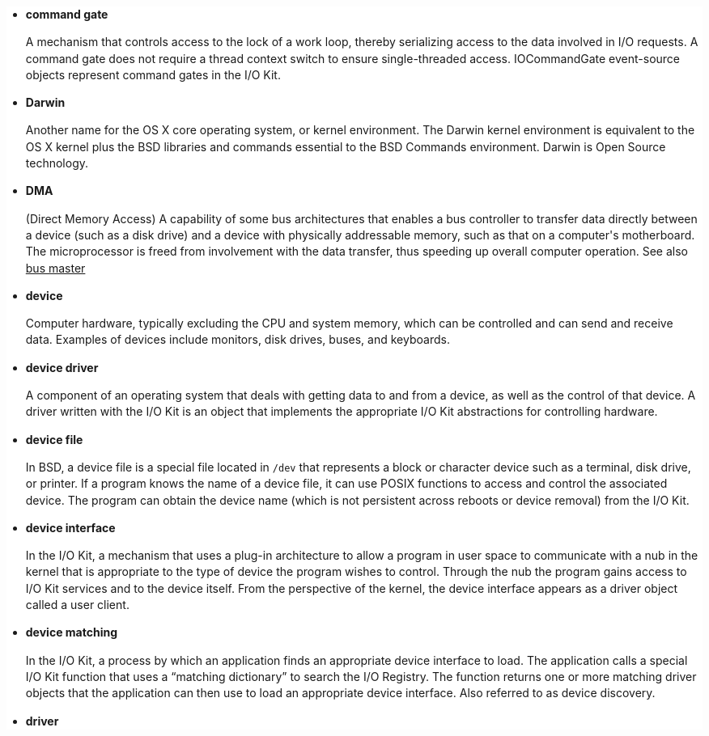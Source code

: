   
*   **command gate**  
    
    A mechanism that controls access to the lock of a work loop, thereby serializing access to the data involved in I/O requests. A command gate does not require a thread context switch to ensure single-threaded access. IOCommandGate event-source objects represent command gates in the I/O Kit.
    
  
*   **Darwin**  
    
    Another name for the OS X core operating system, or kernel environment. The Darwin kernel environment is equivalent to the OS X kernel plus the BSD libraries and commands essential to the BSD Commands environment. Darwin is Open Source technology.
    
  
*   **DMA**  
    
    (Direct Memory Access) A capability of some bus architectures that enables a bus controller to transfer data directly between a device (such as a disk drive) and a device with physically addressable memory, such as that on a computer's motherboard. The microprocessor is freed from involvement with the data transfer, thus speeding up overall computer operation. See also [bus master](#//apple_ref/doc/uid/TP30000744-BCIEADFA)
    
  
*   **device**  
    
    Computer hardware, typically excluding the CPU and system memory, which can be controlled and can send and receive data. Examples of devices include monitors, disk drives, buses, and keyboards.
    
  
*   **device driver**  
    
    A component of an operating system that deals with getting data to and from a device, as well as the control of that device. A driver written with the I/O Kit is an object that implements the appropriate I/O Kit abstractions for controlling hardware.
    
  
*   **device file**  
    
    In BSD, a device file is a special file located in `/dev` that represents a block or character device such as a terminal, disk drive, or printer. If a program knows the name of a device file, it can use POSIX functions to access and control the associated device. The program can obtain the device name (which is not persistent across reboots or device removal) from the I/O Kit.
    
  
*   **device interface**  
    
    In the I/O Kit, a mechanism that uses a plug-in architecture to allow a program in user space to communicate with a nub in the kernel that is appropriate to the type of device the program wishes to control. Through the nub the program gains access to I/O Kit services and to the device itself. From the perspective of the kernel, the device interface appears as a driver object called a user client.
    
  
*   **device matching**  
    
    In the I/O Kit, a process by which an application finds an appropriate device interface to load. The application calls a special I/O Kit function that uses a “matching dictionary” to search the I/O Registry. The function returns one or more matching driver objects that the application can then use to load an appropriate device interface. Also referred to as device discovery.
    
  
*   **driver**  
    